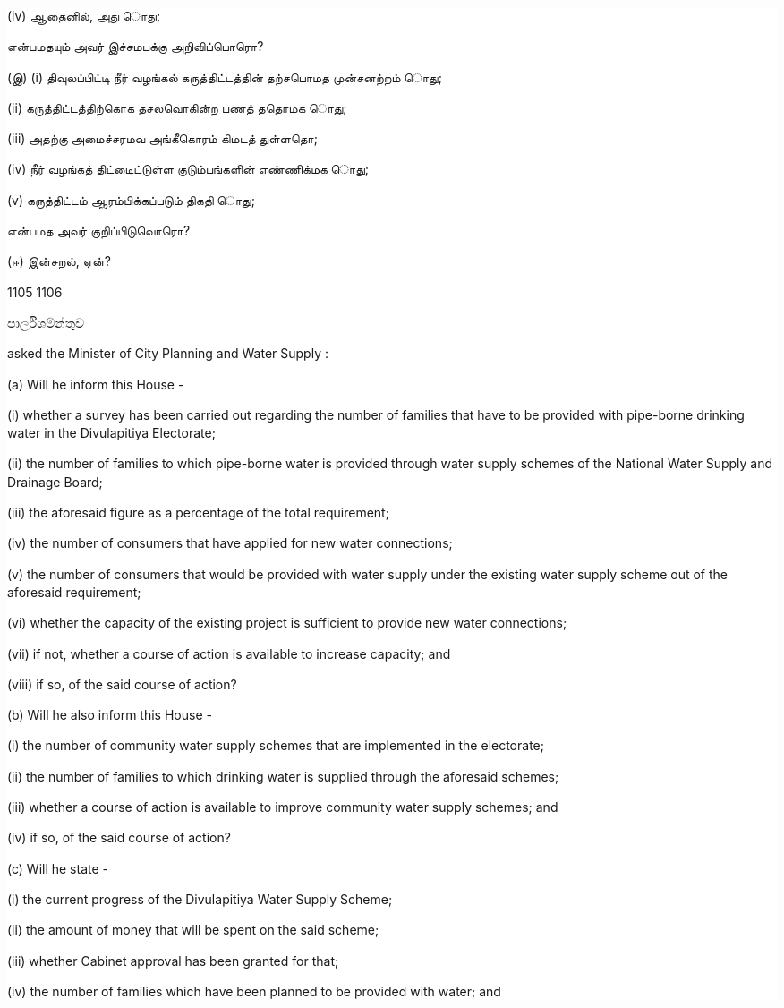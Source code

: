 (iv) ஆதைனில், அது ொது;

என்பமதயும் அவர் இச்சமபக்கு அறிவிப்பொரொ?

(இ) (i) திவுலப்பிட்டி நீர் வழங்கல் கருத்திட்டத்தின் தற்சபொமத முன்சனற்றம் ொது;

(ii) கருத்திட்டத்திற்கொக தசலவொகின்ற பணத் ததொமக ொது;

(iii) அதற்கு அமைச்சரமவ அங்கீகொரம் கிமடத் துள்ளதொ;

(iv) நீர் வழங்கத் திட்டைிட்டுள்ள குடும்பங்களின் எண்ணிக்மக ொது;

(v) கருத்திட்டம் ஆரம்பிக்கப்படும் திகதி ொது;

என்பமத அவர் குறிப்பிடுவொரொ?

(ஈ) இன்சறல், ஏன்?

1105 1106

පාර්ලිශම්න්තුව

asked the Minister of City Planning and Water Supply :

(a) Will he inform this House -

(i) whether a survey has been carried out regarding the number of families that have to be provided with pipe-borne drinking water in the Divulapitiya Electorate;

(ii) the number of families to which pipe-borne water is provided through water supply schemes of the National Water Supply and Drainage Board;

(iii) the aforesaid figure as a percentage of the total requirement;

(iv) the number of consumers that have applied for new water connections;

(v) the number of consumers that would be provided with water supply under the existing water supply scheme out of the aforesaid requirement;

(vi) whether the capacity of the existing project is sufficient to provide new water connections;

(vii) if not, whether a course of action is available to increase capacity; and

(viii) if so, of the said course of action?

(b) Will he also inform this House -

(i) the number of community water supply schemes that are implemented in the electorate;

(ii) the number of families to which drinking water is supplied through the aforesaid schemes;

(iii) whether a course of action is available to improve community water supply schemes; and

(iv) if so, of the said course of action?

(c) Will he state -

(i) the current progress of the Divulapitiya Water Supply Scheme;

(ii) the amount of money that will be spent on the said scheme;

(iii) whether Cabinet approval has been granted for that;

(iv) the number of families which have been planned to be provided with water; and
